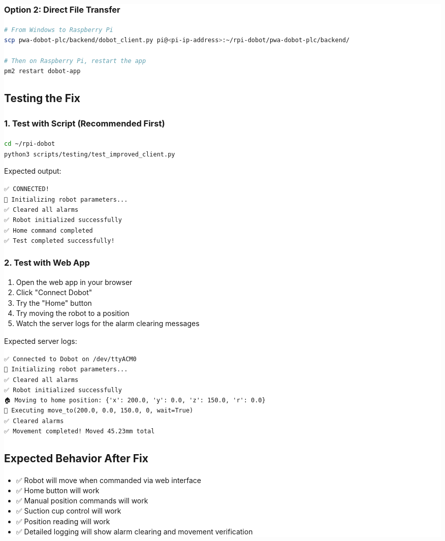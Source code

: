 ### Option 2: Direct File Transfer
```bash
# From Windows to Raspberry Pi
scp pwa-dobot-plc/backend/dobot_client.py pi@<pi-ip-address>:~/rpi-dobot/pwa-dobot-plc/backend/

# Then on Raspberry Pi, restart the app
pm2 restart dobot-app
```

## Testing the Fix

### 1. Test with Script (Recommended First)
```bash
cd ~/rpi-dobot
python3 scripts/testing/test_improved_client.py
```

Expected output:
```
✅ CONNECTED!
🔧 Initializing robot parameters...
✅ Cleared all alarms
✅ Robot initialized successfully
✅ Home command completed
✅ Test completed successfully!
```

### 2. Test with Web App
1. Open the web app in your browser
2. Click "Connect Dobot"
3. Try the "Home" button
4. Try moving the robot to a position
5. Watch the server logs for the alarm clearing messages

Expected server logs:
```
✅ Connected to Dobot on /dev/ttyACM0
🔧 Initializing robot parameters...
✅ Cleared all alarms
✅ Robot initialized successfully
🏠 Moving to home position: {'x': 200.0, 'y': 0.0, 'z': 150.0, 'r': 0.0}
🤖 Executing move_to(200.0, 0.0, 150.0, 0, wait=True)
✅ Cleared alarms
✅ Movement completed! Moved 45.23mm total
```

## Expected Behavior After Fix
- ✅ Robot will move when commanded via web interface
- ✅ Home button will work
- ✅ Manual position commands will work
- ✅ Suction cup control will work
- ✅ Position reading will work
- ✅ Detailed logging will show alarm clearing and movement verification
